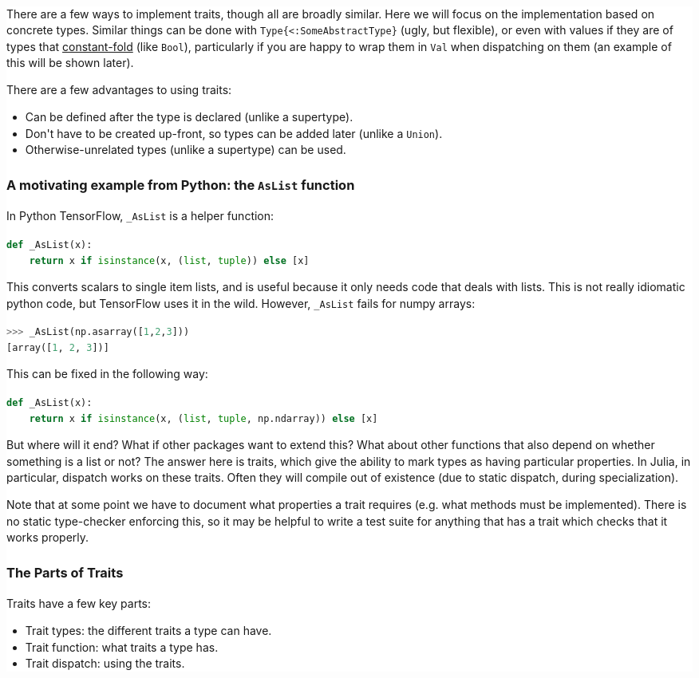 There are a few ways to implement traits, though all are broadly similar.
Here we will focus on the implementation based on concrete types.
Similar things can be done with `Type{<:SomeAbstractType}` (ugly, but flexible),
or even with values if they are of types that [constant-fold](https://en.wikipedia.org/wiki/Constant_folding) (like `Bool`),
particularly if you are happy to wrap them in `Val` when dispatching on them (an example of this will be shown later).

There are a few advantages to using traits:
 - Can be defined after the type is declared (unlike a supertype).
 - Don't have to be created up-front, so types can be added later (unlike a `Union`).
 - Otherwise-unrelated types (unlike a supertype) can be used.


### A motivating example from Python: the  `AsList` function

In Python TensorFlow, `_AsList` is a helper function:

```python
def _AsList(x):
    return x if isinstance(x, (list, tuple)) else [x]
```

This converts scalars to single item lists, and is useful because it only needs code that deals with lists.
This is not really idiomatic python code, but TensorFlow uses it in the wild.
However, `_AsList` fails for numpy arrays:

```python
>>> _AsList(np.asarray([1,2,3]))
[array([1, 2, 3])]
```

This can be fixed in the following way:

```python
def _AsList(x):
    return x if isinstance(x, (list, tuple, np.ndarray)) else [x]
```

But where will it end? What if other packages want to extend this?
What about other functions that also depend on whether something is a list or not?
The answer here is traits, which give the ability to mark types as having particular properties.
In Julia, in particular, dispatch works on these traits.
Often they will compile out of existence (due to static dispatch, during specialization).

Note that at some point we have to document what properties a trait requires (e.g. what methods must be implemented).
There is no static type-checker enforcing this, so it may be helpful to write a test suite for anything that has a trait which checks that it works properly.


### The Parts of Traits

Traits have a few key parts:
 - Trait types: the different traits a type can have.
 - Trait function: what traits a type has.
 - Trait dispatch: using the traits.
